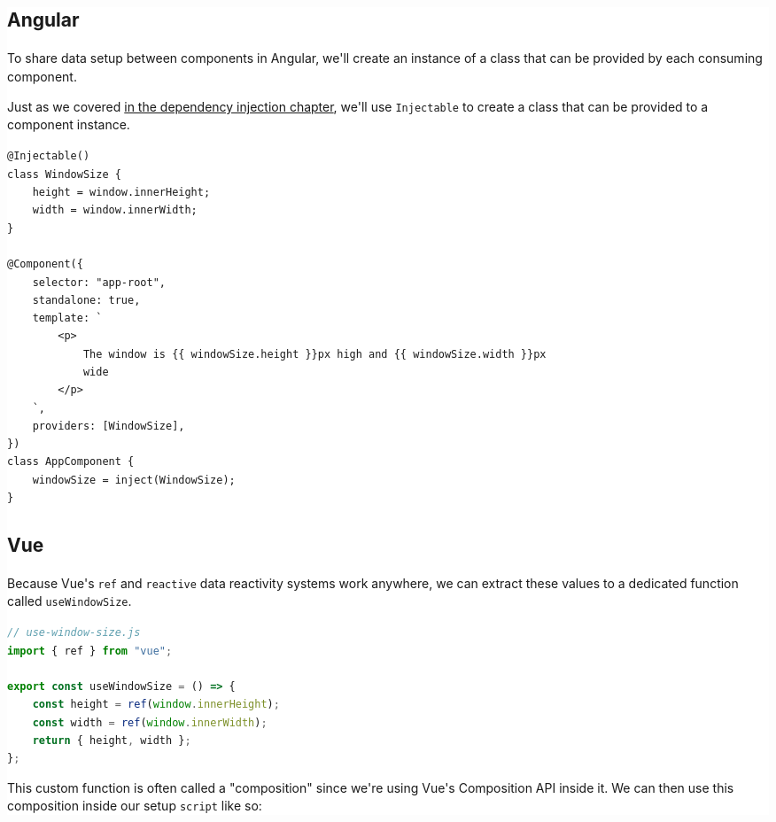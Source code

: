 ## Angular

To share data setup between components in Angular, we'll create an instance of a class that can be provided by each consuming component.

Just as we covered [in the dependency injection chapter](/posts/ffg-fundamentals-dependency-injection#basic-values), we'll use `Injectable` to create a class that can be provided to a component instance.

```angular-ts
@Injectable()
class WindowSize {
	height = window.innerHeight;
	width = window.innerWidth;
}

@Component({
	selector: "app-root",
	standalone: true,
	template: `
		<p>
			The window is {{ windowSize.height }}px high and {{ windowSize.width }}px
			wide
		</p>
	`,
	providers: [WindowSize],
})
class AppComponent {
	windowSize = inject(WindowSize);
}
```


<iframe data-frame-title="Angular Shared Data Storage - StackBlitz" src="pfp-code:./ffg-fundamentals-angular-shared-data-storage-100?template=node&embed=1&file=src%2Fmain.ts"></iframe>


## Vue

Because Vue's `ref` and `reactive` data reactivity systems work anywhere, we can extract these values to a dedicated function called `useWindowSize`.

```javascript
// use-window-size.js
import { ref } from "vue";

export const useWindowSize = () => {
	const height = ref(window.innerHeight);
	const width = ref(window.innerWidth);
	return { height, width };
};
```

This custom function is often called a "composition" since we're using Vue's Composition API inside it. We can then use this composition inside our setup `script` like so:
